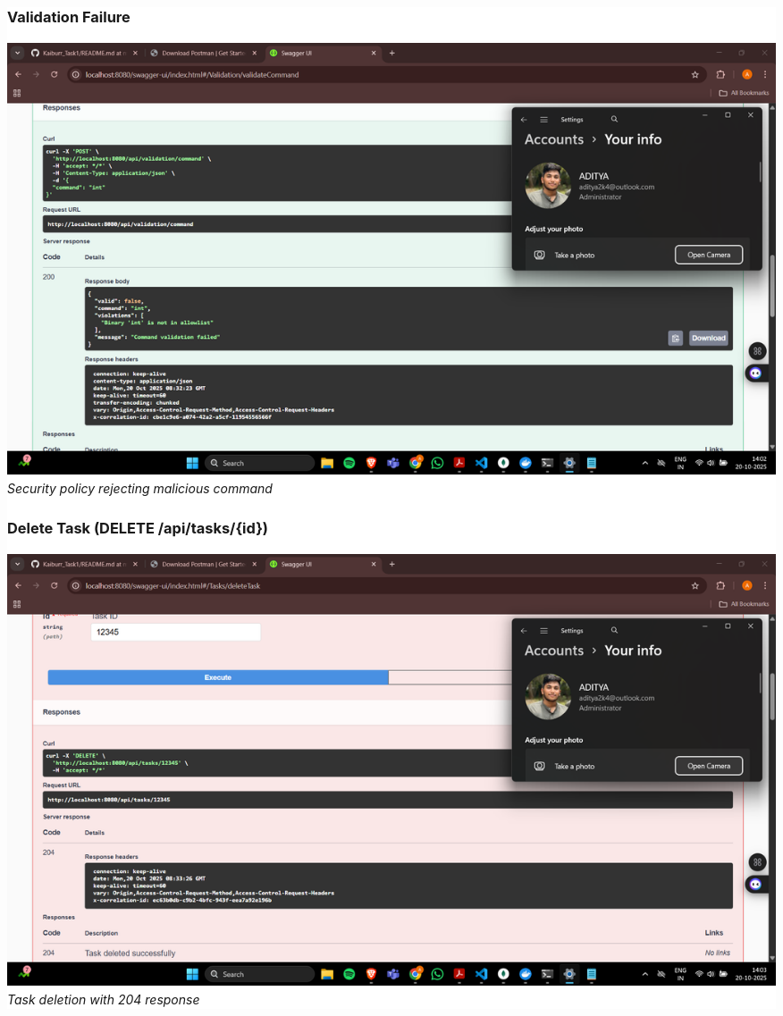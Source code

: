 ### Validation Failure
![Validation Failure](docs/screenshots/7.png)
*Security policy rejecting malicious command*

### Delete Task (DELETE /api/tasks/{id})
![Delete Task](docs/screenshots/8.png)
*Task deletion with 204 response*
